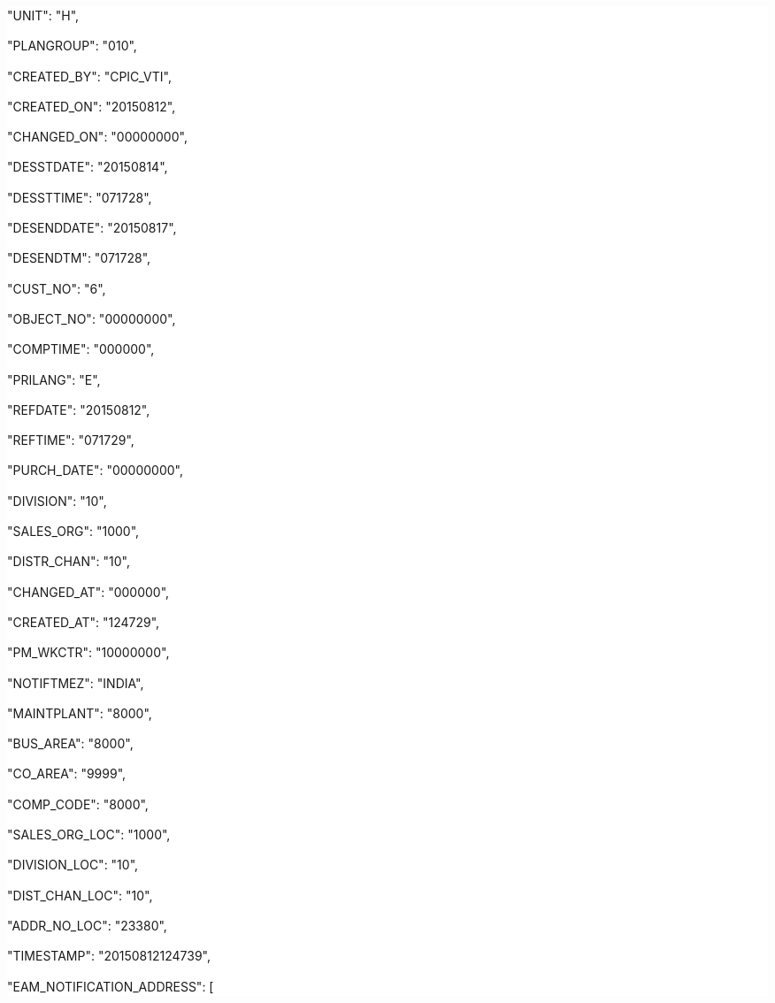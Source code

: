 "UNIT": "H",

"PLANGROUP": "010",

"CREATED_BY": "CPIC_VTI",

"CREATED_ON": "20150812",

"CHANGED_ON": "00000000",

"DESSTDATE": "20150814",

"DESSTTIME": "071728",

"DESENDDATE": "20150817",

"DESENDTM": "071728",

"CUST_NO": "6",

"OBJECT_NO": "00000000",

"COMPTIME": "000000",

"PRILANG": "E",

"REFDATE": "20150812",

"REFTIME": "071729",

"PURCH_DATE": "00000000",

"DIVISION": "10",

"SALES_ORG": "1000",

"DISTR_CHAN": "10",

"CHANGED_AT": "000000",

"CREATED_AT": "124729",

"PM_WKCTR": "10000000",

"NOTIFTMEZ": "INDIA",

"MAINTPLANT": "8000",

"BUS_AREA": "8000",

"CO_AREA": "9999",

"COMP_CODE": "8000",

"SALES_ORG_LOC": "1000",

"DIVISION_LOC": "10",

"DIST_CHAN_LOC": "10",

"ADDR_NO_LOC": "23380",

"TIMESTAMP": "20150812124739",

"EAM_NOTIFICATION_ADDRESS": \[
